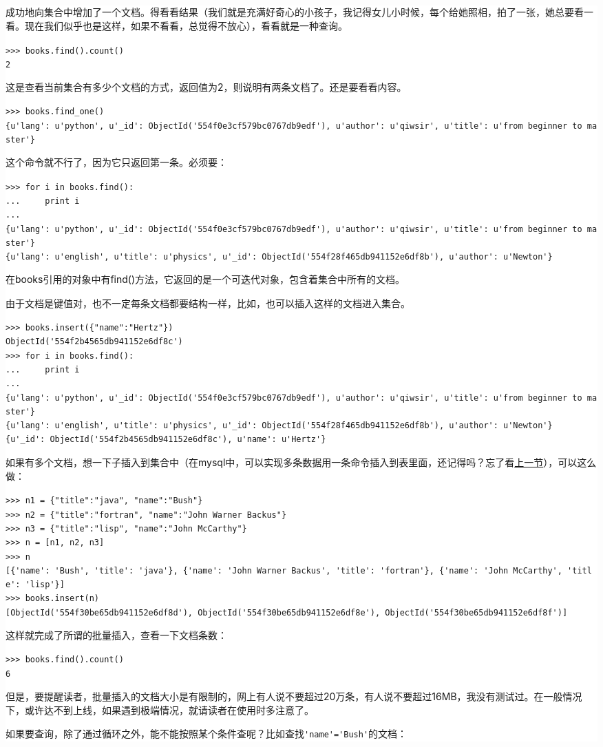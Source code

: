 成功地向集合中增加了一个文档。得看看结果（我们就是充满好奇心的小孩子，我记得女儿小时候，每个给她照相，拍了一张，她总要看一看。现在我们似乎也是这样，如果不看看，总觉得不放心），看看就是一种查询。

    >>> books.find().count()
    2
    
这是查看当前集合有多少个文档的方式，返回值为2，则说明有两条文档了。还是要看看内容。

    >>> books.find_one()
    {u'lang': u'python', u'_id': ObjectId('554f0e3cf579bc0767db9edf'), u'author': u'qiwsir', u'title': u'from beginner to master'}

这个命令就不行了，因为它只返回第一条。必须要：
    
    >>> for i in books.find():
    ...     print i
    ... 
    {u'lang': u'python', u'_id': ObjectId('554f0e3cf579bc0767db9edf'), u'author': u'qiwsir', u'title': u'from beginner to master'}
    {u'lang': u'english', u'title': u'physics', u'_id': ObjectId('554f28f465db941152e6df8b'), u'author': u'Newton'}

在books引用的对象中有find()方法，它返回的是一个可迭代对象，包含着集合中所有的文档。

由于文档是键值对，也不一定每条文档都要结构一样，比如，也可以插入这样的文档进入集合。

    >>> books.insert({"name":"Hertz"})
    ObjectId('554f2b4565db941152e6df8c')
    >>> for i in books.find():
    ...     print i
    ... 
    {u'lang': u'python', u'_id': ObjectId('554f0e3cf579bc0767db9edf'), u'author': u'qiwsir', u'title': u'from beginner to master'}
    {u'lang': u'english', u'title': u'physics', u'_id': ObjectId('554f28f465db941152e6df8b'), u'author': u'Newton'}
    {u'_id': ObjectId('554f2b4565db941152e6df8c'), u'name': u'Hertz'}

如果有多个文档，想一下子插入到集合中（在mysql中，可以实现多条数据用一条命令插入到表里面，还记得吗？忘了看[上一节](./231.md)），可以这么做：

    >>> n1 = {"title":"java", "name":"Bush"}
    >>> n2 = {"title":"fortran", "name":"John Warner Backus"}
    >>> n3 = {"title":"lisp", "name":"John McCarthy"}
    >>> n = [n1, n2, n3]
    >>> n
    [{'name': 'Bush', 'title': 'java'}, {'name': 'John Warner Backus', 'title': 'fortran'}, {'name': 'John McCarthy', 'title': 'lisp'}]
    >>> books.insert(n)
    [ObjectId('554f30be65db941152e6df8d'), ObjectId('554f30be65db941152e6df8e'), ObjectId('554f30be65db941152e6df8f')]

这样就完成了所谓的批量插入，查看一下文档条数：

    >>> books.find().count()
    6

但是，要提醒读者，批量插入的文档大小是有限制的，网上有人说不要超过20万条，有人说不要超过16MB，我没有测试过。在一般情况下，或许达不到上线，如果遇到极端情况，就请读者在使用时多注意了。
    
如果要查询，除了通过循环之外，能不能按照某个条件查呢？比如查找`'name'='Bush'`的文档：
